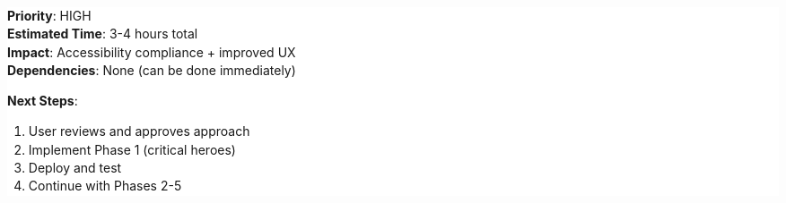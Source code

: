 
**Priority**: HIGH  
**Estimated Time**: 3-4 hours total  
**Impact**: Accessibility compliance + improved UX  
**Dependencies**: None (can be done immediately)

**Next Steps**:
1. User reviews and approves approach
2. Implement Phase 1 (critical heroes)
3. Deploy and test
4. Continue with Phases 2-5


